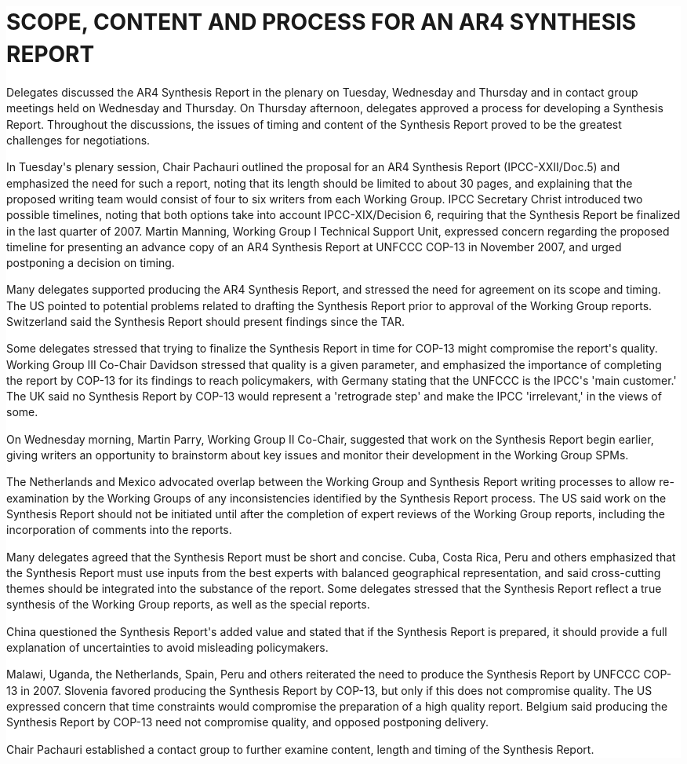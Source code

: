 # SCOPE, CONTENT AND PROCESS FOR AN AR4 SYNTHESIS REPORT

Delegates discussed the AR4 Synthesis Report in the plenary on  Tuesday, Wednesday and Thursday and in contact group meetings held  on Wednesday and Thursday. On Thursday afternoon, delegates  approved a process for developing a Synthesis Report. Throughout  the discussions, the issues of timing and content of the Synthesis  Report proved to be the greatest challenges for negotiations.

In Tuesday's plenary session, Chair Pachauri outlined the proposal  for an AR4 Synthesis Report (IPCC-XXII/Doc.5) and emphasized the  need for such a report, noting that its length should be limited  to about 30 pages, and explaining that the proposed writing team  would consist of four to six writers from each Working Group. IPCC  Secretary Christ introduced two possible timelines, noting that  both options take into account IPCC-XIX/Decision 6, requiring that  the Synthesis Report be finalized in the last quarter of 2007.  Martin Manning, Working Group I Technical Support Unit, expressed  concern regarding the proposed timeline for presenting an advance  copy of an AR4 Synthesis Report at UNFCCC COP-13 in November 2007,  and urged postponing a decision on timing.

Many delegates supported producing the AR4 Synthesis Report, and  stressed the need for agreement on its scope and timing. The US  pointed to potential problems related to drafting the Synthesis  Report prior to approval of the Working Group reports. Switzerland  said the Synthesis Report should present findings since the TAR.

Some delegates stressed that trying to finalize the Synthesis  Report in time for COP-13 might compromise the report's quality.  Working Group III Co-Chair Davidson stressed that quality is a  given parameter, and emphasized the importance of completing the  report by COP-13 for its findings to reach policymakers, with  Germany stating that the UNFCCC is the IPCC's 'main customer.' The  UK said no Synthesis Report by COP-13 would represent a 'retrograde  step' and make the IPCC 'irrelevant,' in the views of some.

On Wednesday morning, Martin Parry, Working Group II Co-Chair,  suggested that work on the Synthesis Report begin earlier, giving  writers an opportunity to brainstorm about key issues and monitor  their development in the Working Group SPMs.

The Netherlands and Mexico advocated overlap between the Working  Group and Synthesis Report writing processes to allow  re-examination by the Working Groups of any inconsistencies  identified by the Synthesis Report process. The US said work on  the Synthesis Report should not be initiated until after the  completion of expert reviews of the Working Group reports,  including the incorporation of comments into the reports.

Many delegates agreed that the Synthesis Report must be short and  concise. Cuba, Costa Rica, Peru and others emphasized that the  Synthesis Report must use inputs from the best experts with  balanced geographical representation, and said cross-cutting  themes should be integrated into the substance of the report. Some  delegates stressed that the Synthesis Report reflect a true  synthesis of the Working Group reports, as well as the special  reports.

China questioned the Synthesis Report's added value and stated  that if the Synthesis Report is prepared, it should provide a full  explanation of uncertainties to avoid misleading policymakers.

Malawi, Uganda, the Netherlands, Spain, Peru and others reiterated  the need to produce the Synthesis Report by UNFCCC COP-13 in 2007.  Slovenia favored producing the Synthesis Report by COP-13, but only  if this does not compromise quality. The US expressed concern that  time constraints would compromise the preparation of a high quality  report. Belgium said producing the Synthesis Report by COP-13 need  not compromise quality, and opposed postponing delivery.

Chair Pachauri established a contact group to further examine  content, length and timing of the Synthesis Report.
